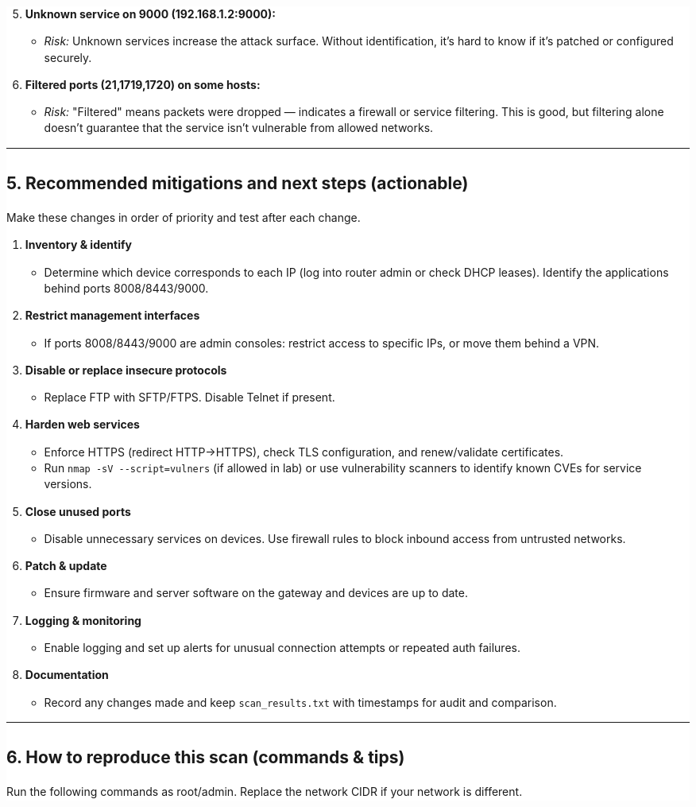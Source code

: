 5. **Unknown service on 9000 (192.168.1.2:9000):**

   * *Risk:* Unknown services increase the attack surface. Without identification, it’s hard to know if it’s patched or configured securely.

6. **Filtered ports (21,1719,1720) on some hosts:**

   * *Risk:* "Filtered" means packets were dropped — indicates a firewall or service filtering. This is good, but filtering alone doesn’t guarantee that the service isn’t vulnerable from allowed networks.

---

## 5. Recommended mitigations and next steps (actionable)

Make these changes in order of priority and test after each change.

1. **Inventory & identify**

   * Determine which device corresponds to each IP (log into router admin or check DHCP leases). Identify the applications behind ports 8008/8443/9000.

2. **Restrict management interfaces**

   * If ports 8008/8443/9000 are admin consoles: restrict access to specific IPs, or move them behind a VPN.

3. **Disable or replace insecure protocols**

   * Replace FTP with SFTP/FTPS. Disable Telnet if present.

4. **Harden web services**

   * Enforce HTTPS (redirect HTTP→HTTPS), check TLS configuration, and renew/validate certificates.
   * Run `nmap -sV --script=vulners` (if allowed in lab) or use vulnerability scanners to identify known CVEs for service versions.

5. **Close unused ports**

   * Disable unnecessary services on devices. Use firewall rules to block inbound access from untrusted networks.

6. **Patch & update**

   * Ensure firmware and server software on the gateway and devices are up to date.

7. **Logging & monitoring**

   * Enable logging and set up alerts for unusual connection attempts or repeated auth failures.

8. **Documentation**

   * Record any changes made and keep `scan_results.txt` with timestamps for audit and comparison.

---

## 6. How to reproduce this scan (commands & tips)

Run the following commands as root/admin. Replace the network CIDR if your network is different.
